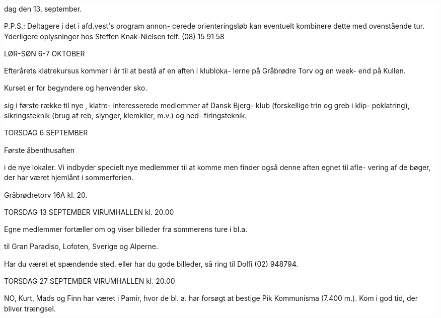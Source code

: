 dag den 13. september.

P.P.S.: Deltagere i det i afd.vest's program annon-
cerede orienteringsløb kan eventuelt kombinere dette
med ovenstående tur. Yderligere oplysninger hos
Steffen Knak-Nielsen telf. (08) 15 91 58

LØR-SØN 6-7 OKTOBER

Efterårets klatrekursus kommer i år
til at bestå af en aften i klubloka-
lerne på Gråbrødre Torv og en week-
end på Kullen.

Kurset er for begyndere og henvender sko.

sig i første række til nye , klatre-
interesserede medlemmer af Dansk Bjerg-
klub (forskellige trin og greb i klip-
peklatring), sikringsteknik (brug af
reb, slynger, klemkiler, m.v.) og ned-
firingsteknik.

TORSDAG 6 SEPTEMBER

Første åbenthusaften

i de nye lokaler. Vi
indbyder specielt nye
medlemmer til at komme
men finder også denne
aften egnet til afle-
vering af de bøger,
der har været hjemlånt
i sommerferien.

Gråbrødretorv 16A kl. 20.

TORSDAG 13 SEPTEMBER
VIRUMHALLEN kl. 20.00

Egne medlemmer fortæller
om og viser billeder fra
sommerens ture i bl.a.

til Gran Paradiso, Lofoten,
Sverige og Alperne.

Har du været et spændende
sted, eller har du gode
billeder, så ring til
Dolfi (02) 948794.

TORSDAG 27 SEPTEMBER
VIRUMHALLEN kl. 20.00

NO, Kurt, Mads og Finn har
været i Pamir, hvor de bl.
a. har forsøgt at bestige
Pik Kommunisma (7.400 m.).
Kom i god tid, der bliver
trængsel.
